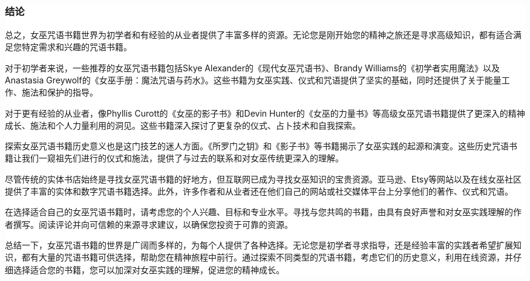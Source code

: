 ### 结论

总之，女巫咒语书籍世界为初学者和有经验的从业者提供了丰富多样的资源。无论您是刚开始您的精神之旅还是寻求高级知识，都有适合满足您特定需求和兴趣的咒语书籍。

对于初学者来说，一些推荐的女巫咒语书籍包括Skye Alexander的《现代女巫咒语书》、Brandy Williams的《初学者实用魔法》以及Anastasia Greywolf的《女巫手册：魔法咒语与药水》。这些书籍为女巫实践、仪式和咒语提供了坚实的基础，同时还提供了关于能量工作、施法和保护的指导。

对于更有经验的从业者，像Phyllis Curott的《女巫的影子书》和Devin Hunter的《女巫的力量书》等高级女巫咒语书籍提供了更深入的精神成长、施法和个人力量利用的洞见。这些书籍深入探讨了更复杂的仪式、占卜技术和自我探索。

探索女巫咒语书籍历史意义也是这门技艺的迷人方面。《所罗门之钥》和《影子书》等书籍揭示了女巫实践的起源和演变。这些历史咒语书籍让我们一窥祖先们进行的仪式和施法，提供了与过去的联系和对女巫传统更深入的理解。

尽管传统的实体书店始终是寻找女巫咒语书籍的好地方，但互联网已成为寻找女巫知识的宝贵资源。亚马逊、Etsy等网站以及在线女巫社区提供了丰富的实体和数字咒语书籍选择。此外，许多作者和从业者还在他们自己的网站或社交媒体平台上分享他们的著作、仪式和咒语。

在选择适合自己的女巫咒语书籍时，请考虑您的个人兴趣、目标和专业水平。寻找与您共鸣的书籍，由具有良好声誉和对女巫实践理解的作者撰写。阅读评论并向可信赖的来源寻求建议，以确保您投资于可靠的资源。

总结一下，女巫咒语书籍的世界是广阔而多样的，为每个人提供了各种选择。无论您是初学者寻求指导，还是经验丰富的实践者希望扩展知识，都有大量的咒语书籍可供选择，帮助您在精神旅程中前行。通过探索不同类型的咒语书籍，考虑它们的历史意义，利用在线资源，并仔细选择适合您的书籍，您可以加深对女巫实践的理解，促进您的精神成长。
